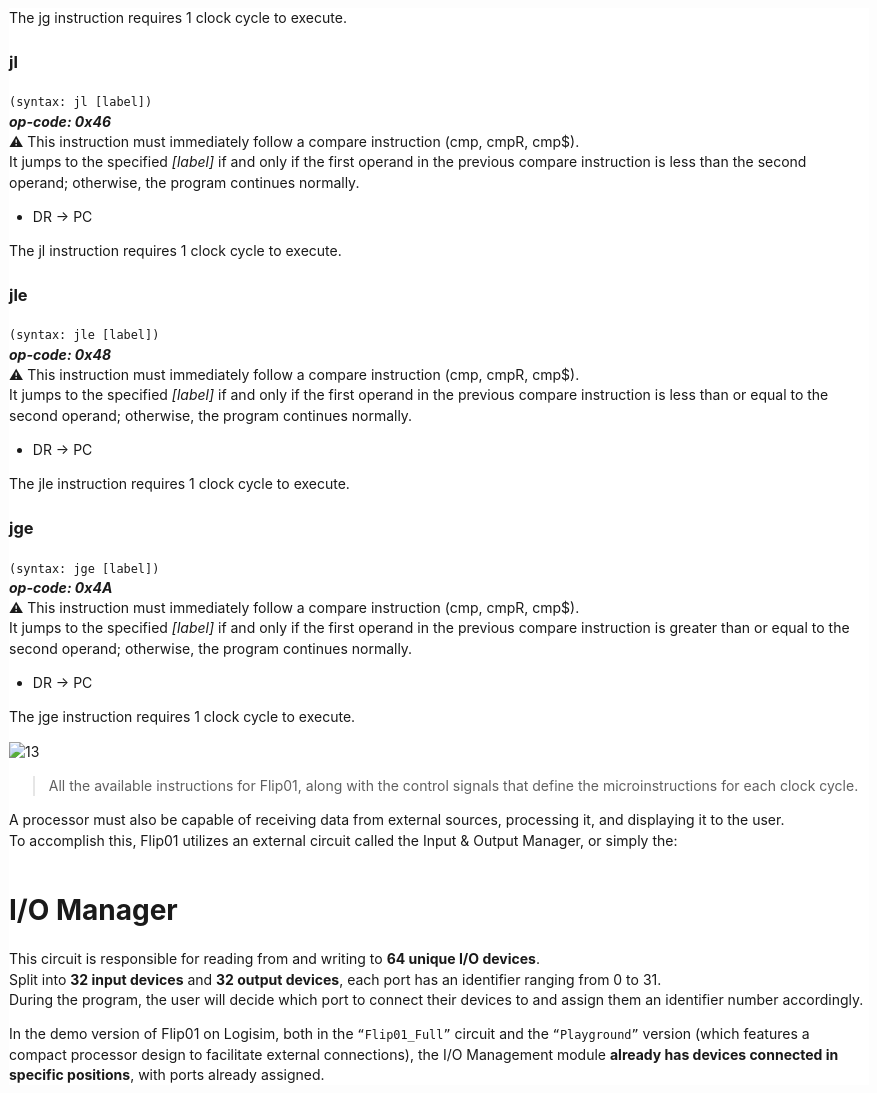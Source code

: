 The jg instruction requires 1 clock cycle to execute.
### **jl** 
`(syntax: jl [label])` <br />
_**op-code: 0x46**_ <br />
⚠ This instruction must immediately follow a compare instruction (cmp, cmpR, cmp$). <br />
It jumps to the specified _[label]_ if and only if the first operand in the previous compare instruction is less than the second operand; otherwise, the program continues normally.
  - DR -> PC
    
The jl instruction requires 1 clock cycle to execute.
### **jle** 
`(syntax: jle [label])` <br />
_**op-code: 0x48**_ <br />
⚠ This instruction must immediately follow a compare instruction (cmp, cmpR, cmp$). <br />
It jumps to the specified _[label]_ if and only if the first operand in the previous compare instruction is less than or equal to the second operand; otherwise, the program continues normally.
  - DR -> PC
    
The jle instruction requires 1 clock cycle to execute.
### **jge** 
`(syntax: jge [label])` <br />
_**op-code: 0x4A**_ <br />
⚠ This instruction must immediately follow a compare instruction (cmp, cmpR, cmp$). <br />
It jumps to the specified _[label]_ if and only if the first operand in the previous compare instruction is greater than or equal to the second operand; otherwise, the program continues normally.
  - DR -> PC
    
The jge instruction requires 1 clock cycle to execute.

![13](https://github.com/user-attachments/assets/3646eb09-895e-4464-8763-bcedab870569)
> All the available instructions for Flip01, along with the control signals that define the microinstructions for each clock cycle.

A processor must also be capable of receiving data from external sources, processing it, and displaying it to the user.<br />
To accomplish this, Flip01 utilizes an external circuit called the Input & Output Manager, or simply the: 

# I/O Manager
This circuit is responsible for reading from and writing to **64 unique I/O devices**. <br />
Split into **32 input devices** and **32 output devices**, each port has an identifier ranging from 0 to 31.<br />
During the program, the user will decide which port to connect their devices to and assign them an identifier number accordingly. <br />

In the demo version of Flip01 on Logisim, both in the `“Flip01_Full”` circuit and the `“Playground”` version (which features a compact processor design to facilitate external connections), the I/O Management module **already has devices connected in specific positions**, with ports already assigned. <br />
